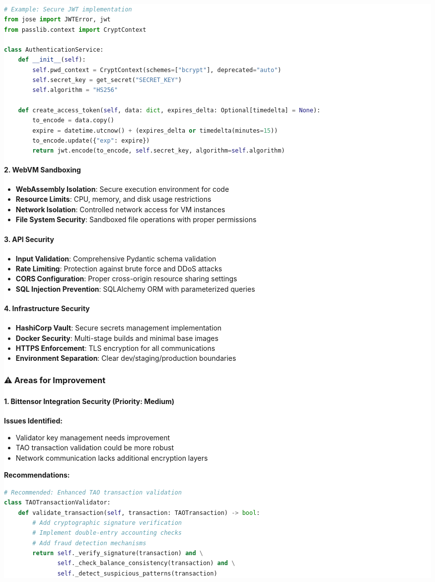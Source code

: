 ```python
# Example: Secure JWT implementation
from jose import JWTError, jwt
from passlib.context import CryptContext

class AuthenticationService:
    def __init__(self):
        self.pwd_context = CryptContext(schemes=["bcrypt"], deprecated="auto")
        self.secret_key = get_secret("SECRET_KEY")
        self.algorithm = "HS256"
    
    def create_access_token(self, data: dict, expires_delta: Optional[timedelta] = None):
        to_encode = data.copy()
        expire = datetime.utcnow() + (expires_delta or timedelta(minutes=15))
        to_encode.update({"exp": expire})
        return jwt.encode(to_encode, self.secret_key, algorithm=self.algorithm)
```

#### 2. **WebVM Sandboxing**
- **WebAssembly Isolation**: Secure execution environment for code
- **Resource Limits**: CPU, memory, and disk usage restrictions
- **Network Isolation**: Controlled network access for VM instances
- **File System Security**: Sandboxed file operations with proper permissions

#### 3. **API Security**
- **Input Validation**: Comprehensive Pydantic schema validation
- **Rate Limiting**: Protection against brute force and DDoS attacks
- **CORS Configuration**: Proper cross-origin resource sharing settings
- **SQL Injection Prevention**: SQLAlchemy ORM with parameterized queries

#### 4. **Infrastructure Security**
- **HashiCorp Vault**: Secure secrets management implementation
- **Docker Security**: Multi-stage builds and minimal base images
- **HTTPS Enforcement**: TLS encryption for all communications
- **Environment Separation**: Clear dev/staging/production boundaries

### ⚠️ Areas for Improvement

#### 1. **Bittensor Integration Security** (Priority: Medium)

**Issues Identified:**
- Validator key management needs improvement
- TAO transaction validation could be more robust
- Network communication lacks additional encryption layers

**Recommendations:**
```python
# Recommended: Enhanced TAO transaction validation
class TAOTransactionValidator:
    def validate_transaction(self, transaction: TAOTransaction) -> bool:
        # Add cryptographic signature verification
        # Implement double-entry accounting checks
        # Add fraud detection mechanisms
        return self._verify_signature(transaction) and \
               self._check_balance_consistency(transaction) and \
               self._detect_suspicious_patterns(transaction)
```
